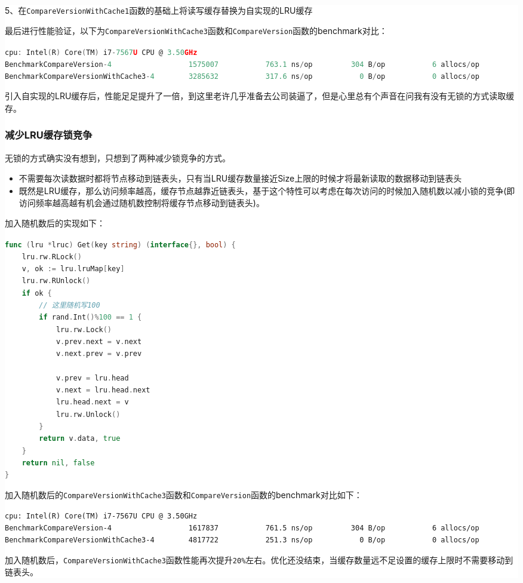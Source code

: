 5、在`CompareVersionWithCache1`函数的基础上将读写缓存替换为自实现的LRU缓存

最后进行性能验证，以下为`CompareVersionWithCache3`函数和`CompareVersion`函数的benchmark对比：

```go
cpu: Intel(R) Core(TM) i7-7567U CPU @ 3.50GHz
BenchmarkCompareVersion-4                  1575007           763.1 ns/op         304 B/op           6 allocs/op
BenchmarkCompareVersionWithCache3-4        3285632           317.6 ns/op           0 B/op           0 allocs/op
```

引入自实现的LRU缓存后，性能足足提升了一倍，到这里老许几乎准备去公司装逼了，但是心里总有个声音在问我有没有无锁的方式读取缓存。

### 减少LRU缓存锁竞争

无锁的方式确实没有想到，只想到了两种减少锁竞争的方式。

* 不需要每次读数据时都将节点移动到链表头，只有当LRU缓存数量接近Size上限的时候才将最新读取的数据移动到链表头
* 既然是LRU缓存，那么访问频率越高，缓存节点越靠近链表头，基于这个特性可以考虑在每次访问的时候加入随机数以减小锁的竞争(即访问频率越高越有机会通过随机数控制将缓存节点移动到链表头)。

加入随机数后的实现如下：

```go
func (lru *lruc) Get(key string) (interface{}, bool) {
    lru.rw.RLock()
    v, ok := lru.lruMap[key]
    lru.rw.RUnlock()
    if ok {
        // 这里随机写100
        if rand.Int()%100 == 1 {
            lru.rw.Lock()
            v.prev.next = v.next
            v.next.prev = v.prev

            v.prev = lru.head
            v.next = lru.head.next
            lru.head.next = v
            lru.rw.Unlock()
        }
        return v.data, true
    }
    return nil, false
}
```

加入随机数后的`CompareVersionWithCache3`函数和`CompareVersion`函数的benchmark对比如下：

```
cpu: Intel(R) Core(TM) i7-7567U CPU @ 3.50GHz
BenchmarkCompareVersion-4                  1617837           761.5 ns/op         304 B/op           6 allocs/op
BenchmarkCompareVersionWithCache3-4        4817722           251.3 ns/op           0 B/op           0 allocs/op
```

加入随机数后，`CompareVersionWithCache3`函数性能再次提升`20%`左右。优化还没结束，当缓存数量远不足设置的缓存上限时不需要移动到链表头。
